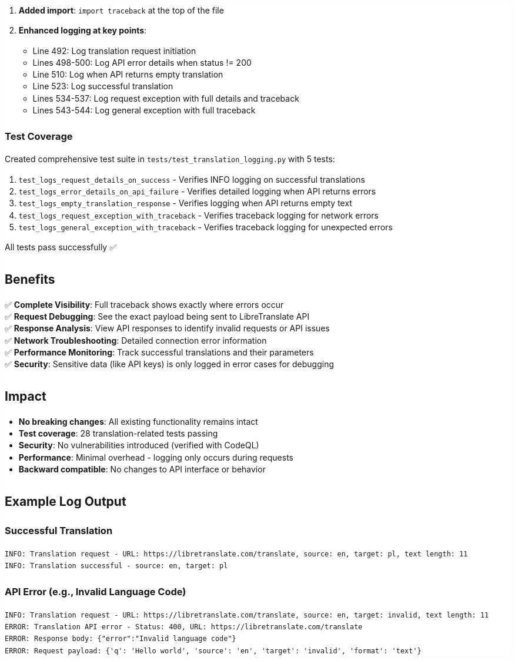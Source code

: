 1. **Added import**: `import traceback` at the top of the file

2. **Enhanced logging at key points**:
   - Line 492: Log translation request initiation
   - Lines 498-500: Log API error details when status != 200
   - Line 510: Log when API returns empty translation
   - Line 523: Log successful translation
   - Lines 534-537: Log request exception with full details and traceback
   - Lines 543-544: Log general exception with full traceback

### Test Coverage

Created comprehensive test suite in `tests/test_translation_logging.py` with 5 tests:

1. `test_logs_request_details_on_success` - Verifies INFO logging on successful translations
2. `test_logs_error_details_on_api_failure` - Verifies detailed logging when API returns errors
3. `test_logs_empty_translation_response` - Verifies logging when API returns empty text
4. `test_logs_request_exception_with_traceback` - Verifies traceback logging for network errors
5. `test_logs_general_exception_with_traceback` - Verifies traceback logging for unexpected errors

All tests pass successfully ✅

## Benefits

✅ **Complete Visibility**: Full traceback shows exactly where errors occur  
✅ **Request Debugging**: See the exact payload being sent to LibreTranslate API  
✅ **Response Analysis**: View API responses to identify invalid requests or API issues  
✅ **Network Troubleshooting**: Detailed connection error information  
✅ **Performance Monitoring**: Track successful translations and their parameters  
✅ **Security**: Sensitive data (like API keys) is only logged in error cases for debugging

## Impact

- **No breaking changes**: All existing functionality remains intact
- **Test coverage**: 28 translation-related tests passing
- **Security**: No vulnerabilities introduced (verified with CodeQL)
- **Performance**: Minimal overhead - logging only occurs during requests
- **Backward compatible**: No changes to API interface or behavior

## Example Log Output

### Successful Translation
```
INFO: Translation request - URL: https://libretranslate.com/translate, source: en, target: pl, text length: 11
INFO: Translation successful - source: en, target: pl
```

### API Error (e.g., Invalid Language Code)
```
INFO: Translation request - URL: https://libretranslate.com/translate, source: en, target: invalid, text length: 11
ERROR: Translation API error - Status: 400, URL: https://libretranslate.com/translate
ERROR: Response body: {"error":"Invalid language code"}
ERROR: Request payload: {'q': 'Hello world', 'source': 'en', 'target': 'invalid', 'format': 'text'}
```
